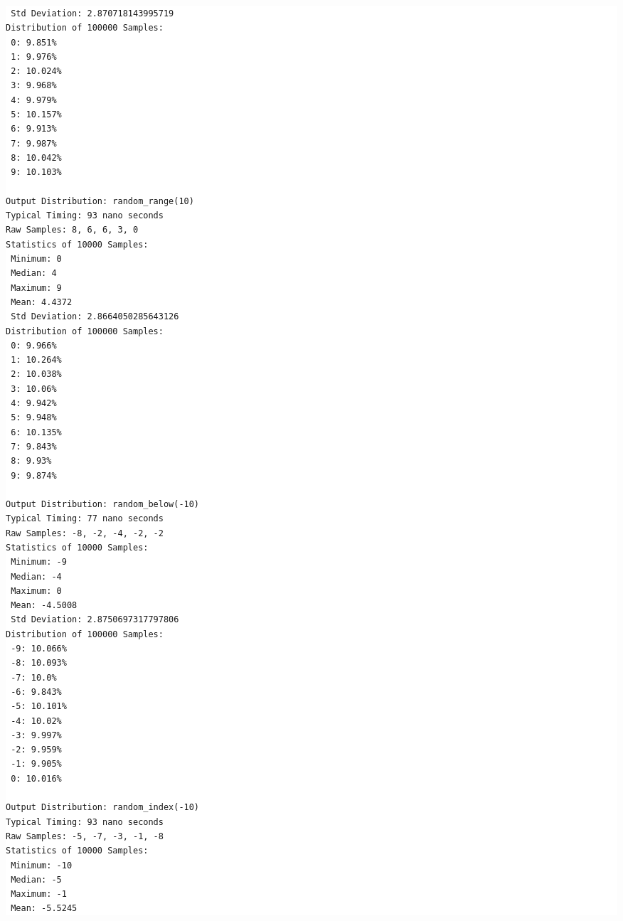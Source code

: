 ```
 Std Deviation: 2.870718143995719
Distribution of 100000 Samples:
 0: 9.851%
 1: 9.976%
 2: 10.024%
 3: 9.968%
 4: 9.979%
 5: 10.157%
 6: 9.913%
 7: 9.987%
 8: 10.042%
 9: 10.103%

Output Distribution: random_range(10)
Typical Timing: 93 nano seconds
Raw Samples: 8, 6, 6, 3, 0
Statistics of 10000 Samples:
 Minimum: 0
 Median: 4
 Maximum: 9
 Mean: 4.4372
 Std Deviation: 2.8664050285643126
Distribution of 100000 Samples:
 0: 9.966%
 1: 10.264%
 2: 10.038%
 3: 10.06%
 4: 9.942%
 5: 9.948%
 6: 10.135%
 7: 9.843%
 8: 9.93%
 9: 9.874%

Output Distribution: random_below(-10)
Typical Timing: 77 nano seconds
Raw Samples: -8, -2, -4, -2, -2
Statistics of 10000 Samples:
 Minimum: -9
 Median: -4
 Maximum: 0
 Mean: -4.5008
 Std Deviation: 2.8750697317797806
Distribution of 100000 Samples:
 -9: 10.066%
 -8: 10.093%
 -7: 10.0%
 -6: 9.843%
 -5: 10.101%
 -4: 10.02%
 -3: 9.997%
 -2: 9.959%
 -1: 9.905%
 0: 10.016%

Output Distribution: random_index(-10)
Typical Timing: 93 nano seconds
Raw Samples: -5, -7, -3, -1, -8
Statistics of 10000 Samples:
 Minimum: -10
 Median: -5
 Maximum: -1
 Mean: -5.5245
```